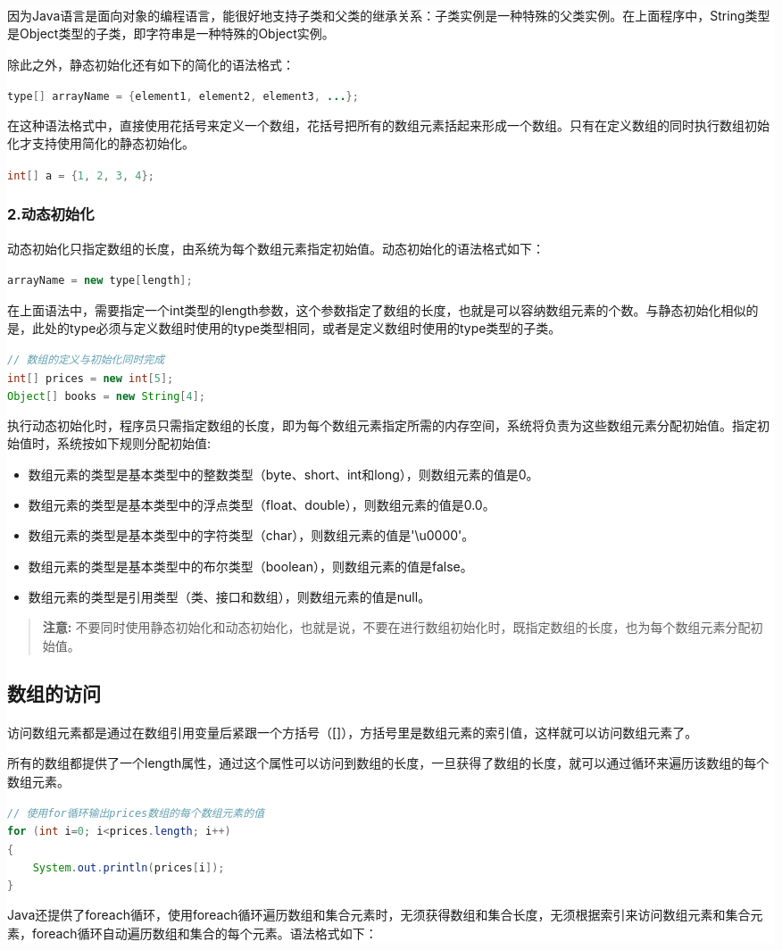 因为Java语言是面向对象的编程语言，能很好地支持子类和父类的继承关系：子类实例是一种特殊的父类实例。在上面程序中，String类型是Object类型的子类，即字符串是一种特殊的Object实例。

除此之外，静态初始化还有如下的简化的语法格式：

```Java
type[] arrayName = {element1, element2, element3, ...};
```

在这种语法格式中，直接使用花括号来定义一个数组，花括号把所有的数组元素括起来形成一个数组。只有在定义数组的同时执行数组初始化才支持使用简化的静态初始化。

```Java
int[] a = {1, 2, 3, 4};
```

### 2.动态初始化

动态初始化只指定数组的长度，由系统为每个数组元素指定初始值。动态初始化的语法格式如下：

```Java
arrayName = new type[length];
```

在上面语法中，需要指定一个int类型的length参数，这个参数指定了数组的长度，也就是可以容纳数组元素的个数。与静态初始化相似的是，此处的type必须与定义数组时使用的type类型相同，或者是定义数组时使用的type类型的子类。

```Java
// 数组的定义与初始化同时完成
int[] prices = new int[5];
Object[] books = new String[4];
```

执行动态初始化时，程序员只需指定数组的长度，即为每个数组元素指定所需的内存空间，系统将负责为这些数组元素分配初始值。指定初始值时，系统按如下规则分配初始值:

* 数组元素的类型是基本类型中的整数类型（byte、short、int和long），则数组元素的值是0。
  
* 数组元素的类型是基本类型中的浮点类型（float、double），则数组元素的值是0.0。

* 数组元素的类型是基本类型中的字符类型（char），则数组元素的值是'\u0000'。

* 数组元素的类型是基本类型中的布尔类型（boolean），则数组元素的值是false。

* 数组元素的类型是引用类型（类、接口和数组），则数组元素的值是null。

> **注意:**
> 不要同时使用静态初始化和动态初始化，也就是说，不要在进行数组初始化时，既指定数组的长度，也为每个数组元素分配初始值。

## 数组的访问

访问数组元素都是通过在数组引用变量后紧跟一个方括号（[]），方括号里是数组元素的索引值，这样就可以访问数组元素了。

所有的数组都提供了一个length属性，通过这个属性可以访问到数组的长度，一旦获得了数组的长度，就可以通过循环来遍历该数组的每个数组元素。

```Java
// 使用for循环输出prices数组的每个数组元素的值
for (int i=0; i<prices.length; i++)
{
    System.out.println(prices[i]);
}
```

Java还提供了foreach循环，使用foreach循环遍历数组和集合元素时，无须获得数组和集合长度，无须根据索引来访问数组元素和集合元素，foreach循环自动遍历数组和集合的每个元素。语法格式如下：
